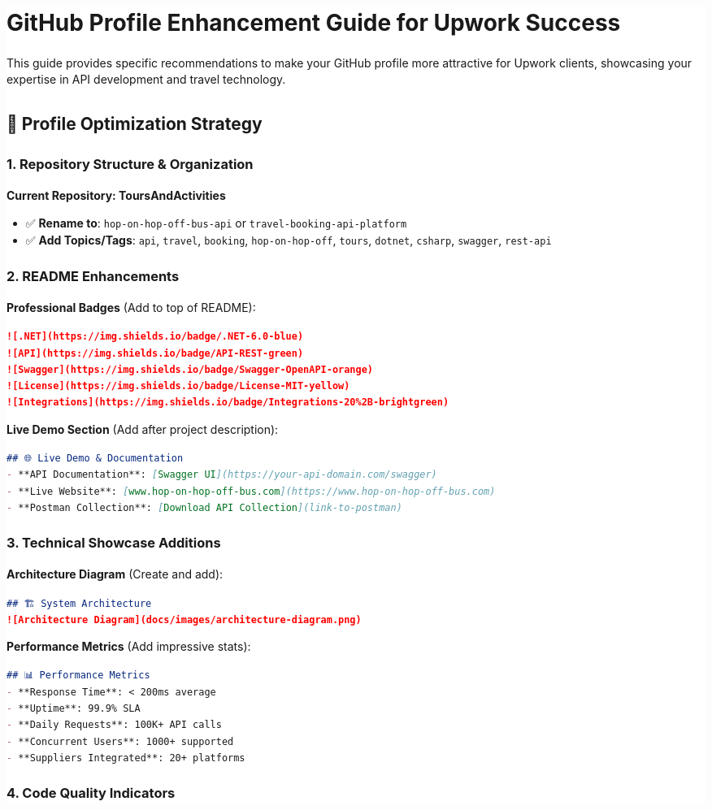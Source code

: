 # GitHub Profile Enhancement Guide for Upwork Success

This guide provides specific recommendations to make your GitHub profile more attractive for Upwork clients, showcasing your expertise in API development and travel technology.

## 🎯 Profile Optimization Strategy

### 1. Repository Structure & Organization

**Current Repository: ToursAndActivities**
- ✅ **Rename to**: `hop-on-hop-off-bus-api` or `travel-booking-api-platform`
- ✅ **Add Topics/Tags**: `api`, `travel`, `booking`, `hop-on-hop-off`, `tours`, `dotnet`, `csharp`, `swagger`, `rest-api`

### 2. README Enhancements

**Professional Badges** (Add to top of README):
```markdown
![.NET](https://img.shields.io/badge/.NET-6.0-blue)
![API](https://img.shields.io/badge/API-REST-green)
![Swagger](https://img.shields.io/badge/Swagger-OpenAPI-orange)
![License](https://img.shields.io/badge/License-MIT-yellow)
![Integrations](https://img.shields.io/badge/Integrations-20%2B-brightgreen)
```

**Live Demo Section** (Add after project description):
```markdown
## 🌐 Live Demo & Documentation
- **API Documentation**: [Swagger UI](https://your-api-domain.com/swagger)
- **Live Website**: [www.hop-on-hop-off-bus.com](https://www.hop-on-hop-off-bus.com)
- **Postman Collection**: [Download API Collection](link-to-postman)
```

### 3. Technical Showcase Additions

**Architecture Diagram** (Create and add):
```markdown
## 🏗️ System Architecture
![Architecture Diagram](docs/images/architecture-diagram.png)
```

**Performance Metrics** (Add impressive stats):
```markdown
## 📊 Performance Metrics
- **Response Time**: < 200ms average
- **Uptime**: 99.9% SLA
- **Daily Requests**: 100K+ API calls
- **Concurrent Users**: 1000+ supported
- **Suppliers Integrated**: 20+ platforms
```

### 4. Code Quality Indicators
